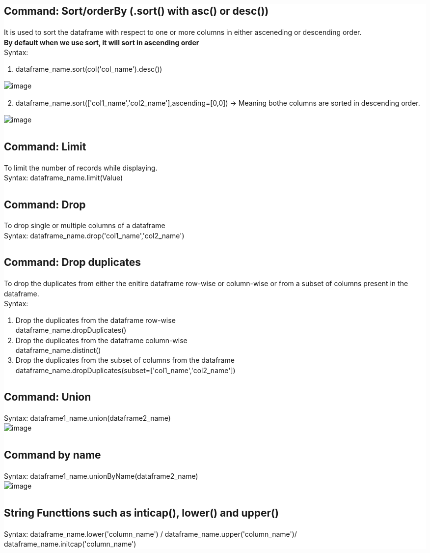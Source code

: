 
## Command: Sort/orderBy  (.sort() with asc() or desc())
It is used to sort the dataframe with respect to one or more columns in either asceneding or descending order.<br>
**By default when we use sort, it will sort in ascending order**<br>
Syntax: <br>
1. dataframe_name.sort(col('col_name').desc())<br>
<img width="915" alt="image" src="https://github.com/user-attachments/assets/a419eeb9-2696-48c9-9eb8-7596fa426657" />

2. dataframe_name.sort(['col1_name','col2_name'],ascending=[0,0]) -> Meaning bothe columns are sorted in descending order.
  <img width="926" alt="image" src="https://github.com/user-attachments/assets/ed9a2c21-1ef2-4d9f-9e28-ee43da6bc077" />


## Command: Limit
To limit the number of records while displaying.<br>
Syntax: dataframe_name.limit(Value)

## Command: Drop
To drop single or multiple columns of a dataframe<br>
Syntax: dataframe_name.drop('col1_name','col2_name')

## Command: Drop duplicates
To drop the duplicates from either the enitire dataframe row-wise or column-wise or from a subset of columns present in the dataframe.<br>
Syntax: <br>
1. Drop the duplicates from the dataframe row-wise<br>
   dataframe_name.dropDuplicates()<br>
2. Drop the duplicates from the dataframe column-wise<br>
   dataframe_name.distinct()<br>
3. Drop the duplicates from the subset of columns from the dataframe<br>
   dataframe_name.dropDuplicates(subset=['col1_name','col2_name'])

## Command: Union
Syntax: dataframe1_name.union(dataframe2_name)<br>
<img width="176" alt="image" src="https://github.com/user-attachments/assets/4eb6064a-bfed-4d6b-9d08-7e19bf35cdf1" />

## Command by name
Syntax: dataframe1_name.unionByName(dataframe2_name)<br>
<img width="200" alt="image" src="https://github.com/user-attachments/assets/f6870dc8-a6e0-4634-892a-b4c3f3c7c4d6" />

## String Functtions such as inticap(), lower() and upper()
Syntax: dataframe_name.lower('column_name') / dataframe_name.upper('column_name')/ dataframe_name.initcap('column_name')
